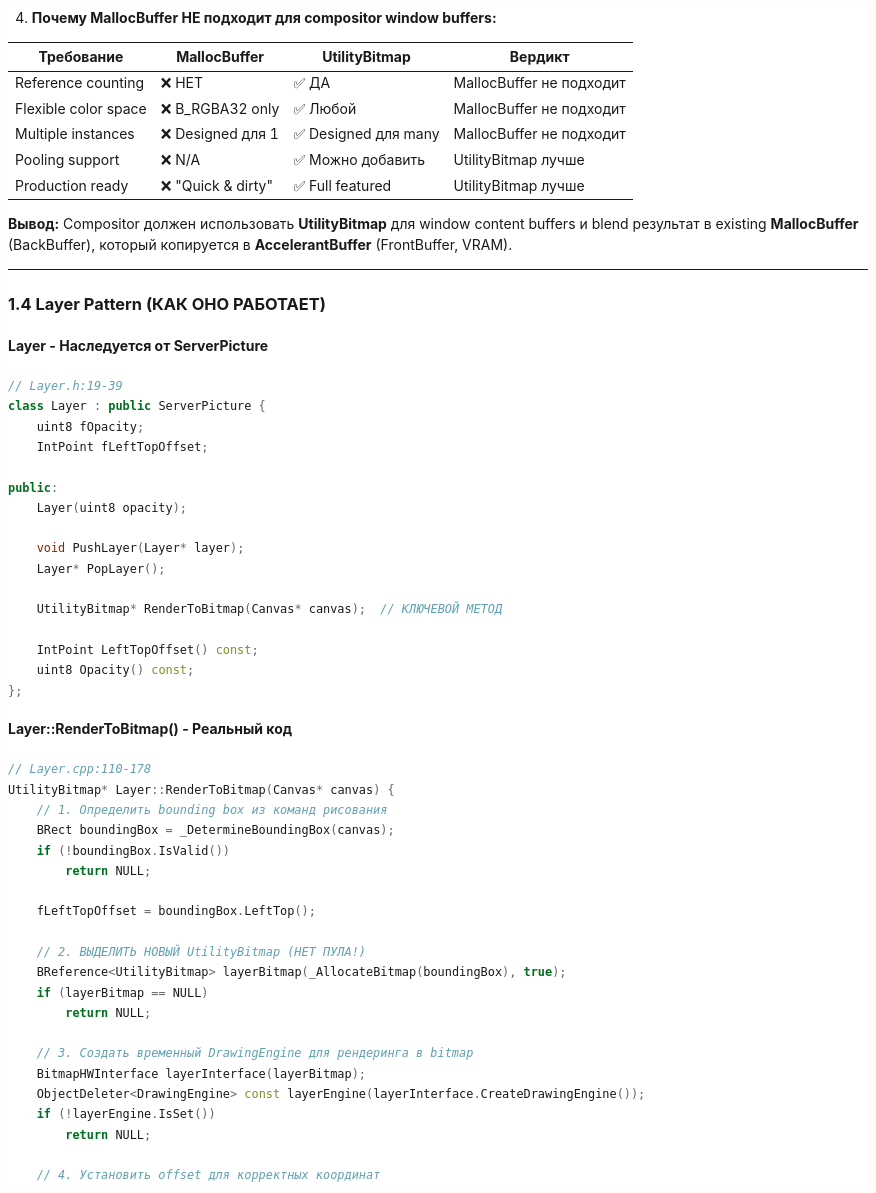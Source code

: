 4. **Почему MallocBuffer НЕ подходит для compositor window buffers:**

| Требование | MallocBuffer | UtilityBitmap | Вердикт |
|------------|--------------|---------------|---------|
| Reference counting | ❌ НЕТ | ✅ ДА | MallocBuffer не подходит |
| Flexible color space | ❌ B_RGBA32 only | ✅ Любой | MallocBuffer не подходит |
| Multiple instances | ❌ Designed для 1 | ✅ Designed для many | MallocBuffer не подходит |
| Pooling support | ❌ N/A | ✅ Можно добавить | UtilityBitmap лучше |
| Production ready | ❌ "Quick & dirty" | ✅ Full featured | UtilityBitmap лучше |

**Вывод:** Compositor должен использовать **UtilityBitmap** для window content buffers и blend результат в existing **MallocBuffer** (BackBuffer), который копируется в **AccelerantBuffer** (FrontBuffer, VRAM).

---

### 1.4 Layer Pattern (КАК ОНО РАБОТАЕТ)

#### Layer - Наследуется от ServerPicture

```cpp
// Layer.h:19-39
class Layer : public ServerPicture {
    uint8 fOpacity;
    IntPoint fLeftTopOffset;

public:
    Layer(uint8 opacity);

    void PushLayer(Layer* layer);
    Layer* PopLayer();

    UtilityBitmap* RenderToBitmap(Canvas* canvas);  // КЛЮЧЕВОЙ МЕТОД

    IntPoint LeftTopOffset() const;
    uint8 Opacity() const;
};
```

#### Layer::RenderToBitmap() - Реальный код

```cpp
// Layer.cpp:110-178
UtilityBitmap* Layer::RenderToBitmap(Canvas* canvas) {
    // 1. Определить bounding box из команд рисования
    BRect boundingBox = _DetermineBoundingBox(canvas);
    if (!boundingBox.IsValid())
        return NULL;

    fLeftTopOffset = boundingBox.LeftTop();

    // 2. ВЫДЕЛИТЬ НОВЫЙ UtilityBitmap (НЕТ ПУЛА!)
    BReference<UtilityBitmap> layerBitmap(_AllocateBitmap(boundingBox), true);
    if (layerBitmap == NULL)
        return NULL;

    // 3. Создать временный DrawingEngine для рендеринга в bitmap
    BitmapHWInterface layerInterface(layerBitmap);
    ObjectDeleter<DrawingEngine> const layerEngine(layerInterface.CreateDrawingEngine());
    if (!layerEngine.IsSet())
        return NULL;

    // 4. Установить offset для корректных координат
```